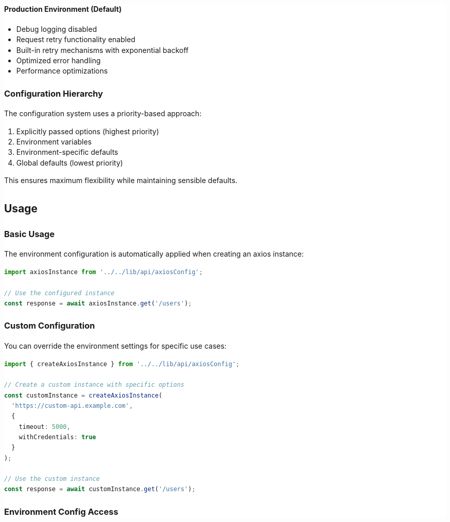 #### Production Environment (Default)
- Debug logging disabled
- Request retry functionality enabled
- Built-in retry mechanisms with exponential backoff
- Optimized error handling
- Performance optimizations

### Configuration Hierarchy

The configuration system uses a priority-based approach:

1. Explicitly passed options (highest priority)
2. Environment variables
3. Environment-specific defaults
4. Global defaults (lowest priority)

This ensures maximum flexibility while maintaining sensible defaults.

## Usage

### Basic Usage

The environment configuration is automatically applied when creating an axios instance:

```typescript
import axiosInstance from '../../lib/api/axiosConfig';

// Use the configured instance
const response = await axiosInstance.get('/users');
```

### Custom Configuration

You can override the environment settings for specific use cases:

```typescript
import { createAxiosInstance } from '../../lib/api/axiosConfig';

// Create a custom instance with specific options
const customInstance = createAxiosInstance(
  'https://custom-api.example.com',
  { 
    timeout: 5000,
    withCredentials: true 
  }
);

// Use the custom instance
const response = await customInstance.get('/users');
```

### Environment Config Access
